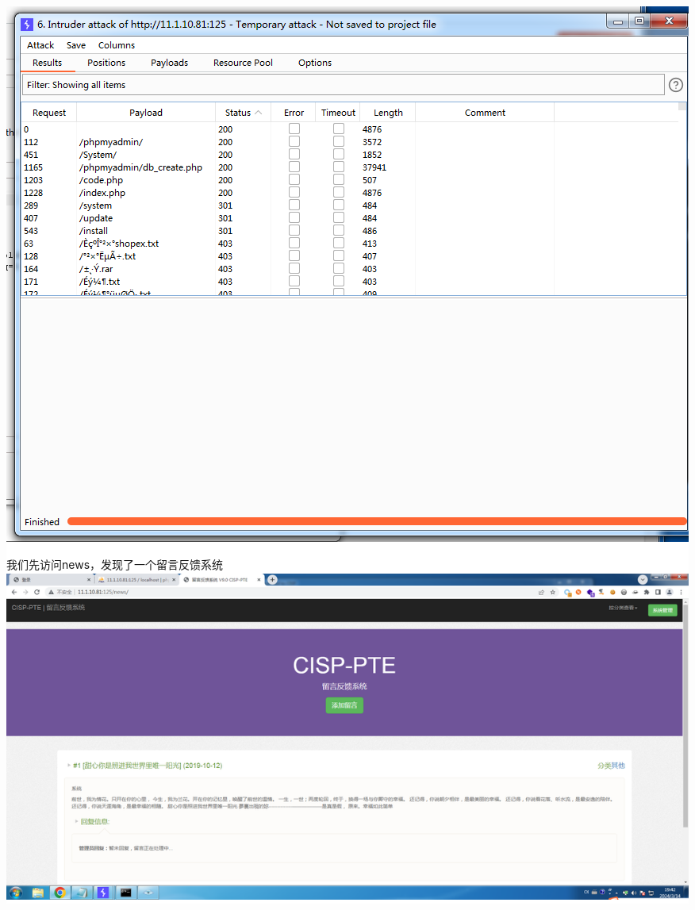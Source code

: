 ![upload successful](./images/pasted-913.png)

我们先访问news，发现了一个留言反馈系统
![upload successful](./images/pasted-915.png)

